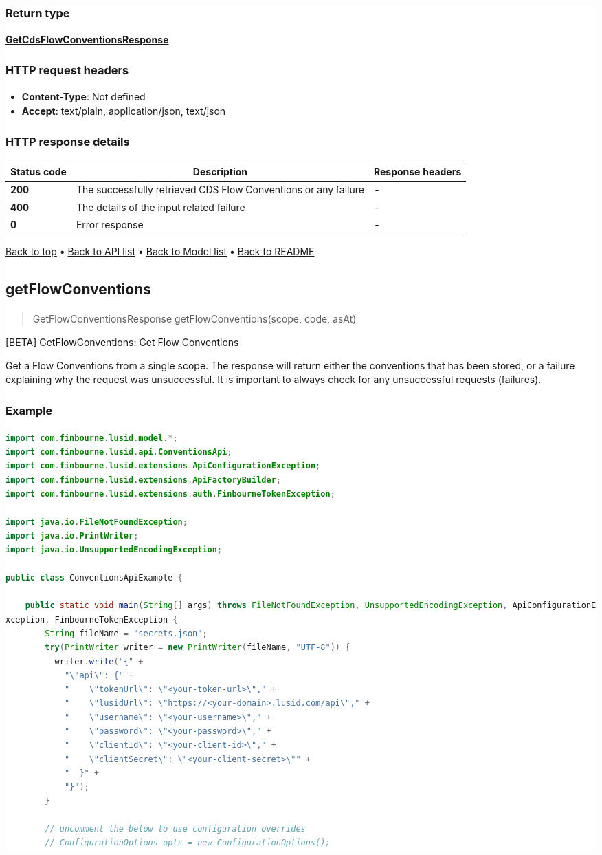 ### Return type

[**GetCdsFlowConventionsResponse**](GetCdsFlowConventionsResponse.md)

### HTTP request headers

- **Content-Type**: Not defined
- **Accept**: text/plain, application/json, text/json


### HTTP response details
| Status code | Description | Response headers |
|-------------|-------------|------------------|
| **200** | The successfully retrieved CDS Flow Conventions or any failure |  -  |
| **400** | The details of the input related failure |  -  |
| **0** | Error response |  -  |

[Back to top](#) &#8226; [Back to API list](../README.md#documentation-for-api-endpoints) &#8226; [Back to Model list](../README.md#documentation-for-models) &#8226; [Back to README](../README.md)


## getFlowConventions

> GetFlowConventionsResponse getFlowConventions(scope, code, asAt)

[BETA] GetFlowConventions: Get Flow Conventions

Get a Flow Conventions from a single scope. The response will return either the conventions that has been stored, or a failure explaining why the request was unsuccessful. It is important to always check for any unsuccessful requests (failures).

### Example

```java
import com.finbourne.lusid.model.*;
import com.finbourne.lusid.api.ConventionsApi;
import com.finbourne.lusid.extensions.ApiConfigurationException;
import com.finbourne.lusid.extensions.ApiFactoryBuilder;
import com.finbourne.lusid.extensions.auth.FinbourneTokenException;

import java.io.FileNotFoundException;
import java.io.PrintWriter;
import java.io.UnsupportedEncodingException;

public class ConventionsApiExample {

    public static void main(String[] args) throws FileNotFoundException, UnsupportedEncodingException, ApiConfigurationException, FinbourneTokenException {
        String fileName = "secrets.json";
        try(PrintWriter writer = new PrintWriter(fileName, "UTF-8")) {
          writer.write("{" +
            "\"api\": {" +
            "    \"tokenUrl\": \"<your-token-url>\"," +
            "    \"lusidUrl\": \"https://<your-domain>.lusid.com/api\"," +
            "    \"username\": \"<your-username>\"," +
            "    \"password\": \"<your-password>\"," +
            "    \"clientId\": \"<your-client-id>\"," +
            "    \"clientSecret\": \"<your-client-secret>\"" +
            "  }" +
            "}");
        }

        // uncomment the below to use configuration overrides
        // ConfigurationOptions opts = new ConfigurationOptions();
```